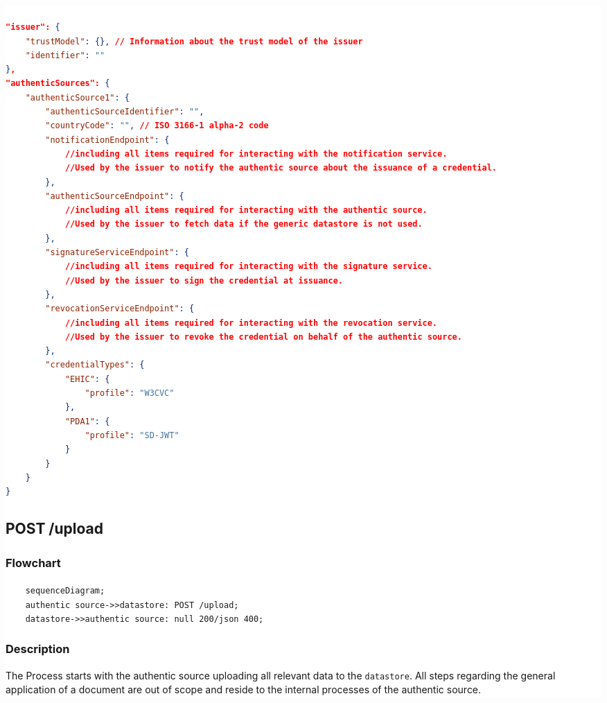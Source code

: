```json

"issuer": {
    "trustModel": {}, // Information about the trust model of the issuer
    "identifier": ""
},
"authenticSources": {
    "authenticSource1": {
        "authenticSourceIdentifier": "",
        "countryCode": "", // ISO 3166-1 alpha-2 code
        "notificationEndpoint": {
            //including all items required for interacting with the notification service.
            //Used by the issuer to notify the authentic source about the issuance of a credential.
        },
        "authenticSourceEndpoint": {
            //including all items required for interacting with the authentic source.
            //Used by the issuer to fetch data if the generic datastore is not used.
        },
        "signatureServiceEndpoint": {
            //including all items required for interacting with the signature service.
            //Used by the issuer to sign the credential at issuance.
        },
        "revocationServiceEndpoint": {
            //including all items required for interacting with the revocation service.
            //Used by the issuer to revoke the credential on behalf of the authentic source.
        },
        "credentialTypes": {
            "EHIC": {
                "profile": "W3CVC"
            },
            "PDA1": {
                "profile": "SD-JWT"
            }
        }
    }
}

```

## POST /upload

### Flowchart

```mermaid
    sequenceDiagram;
    authentic source->>datastore: POST /upload;
    datastore->>authentic source: null 200/json 400;
```

### Description

The Process starts with the authentic source uploading all relevant data to the `datastore`. All steps regarding the general application of a document are out of scope and reside to the internal processes of the authentic source.
